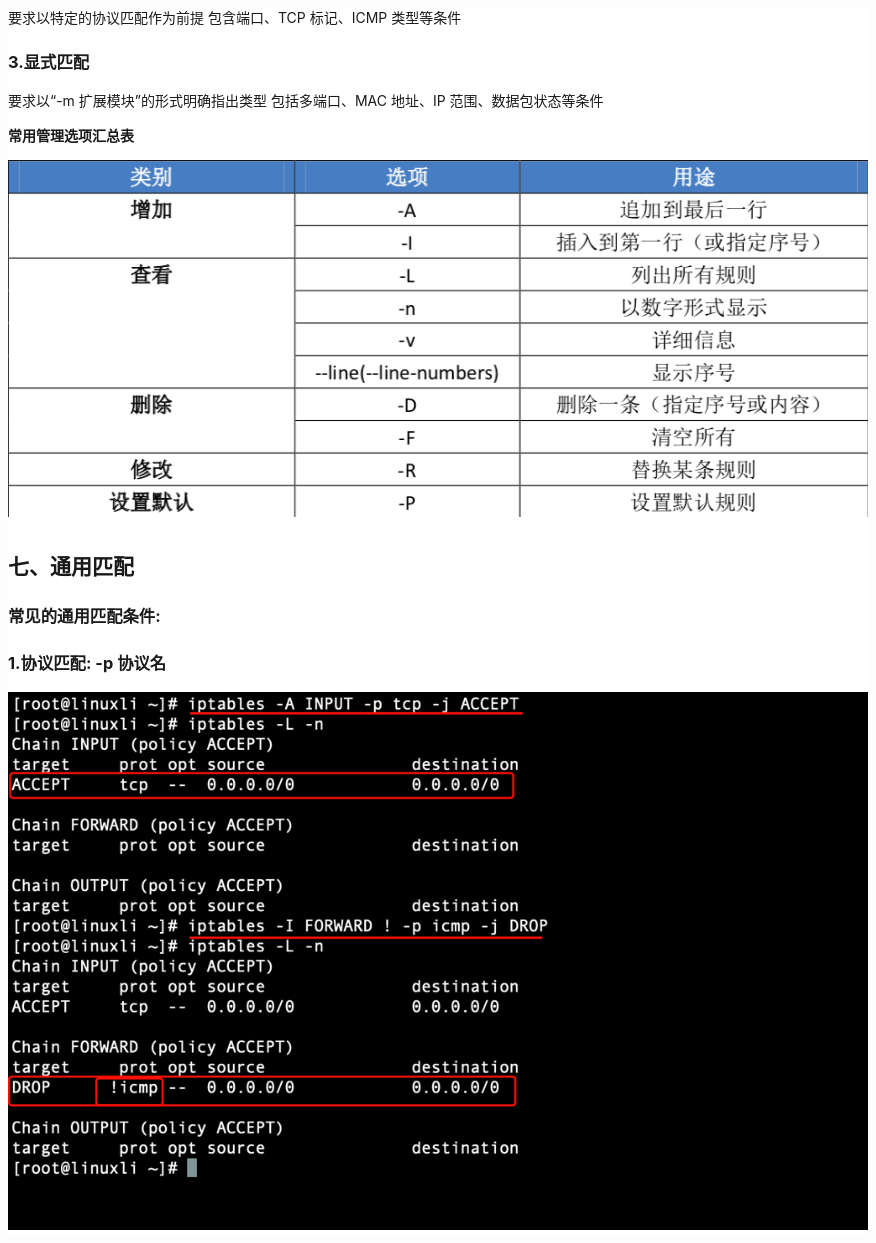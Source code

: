 要求以特定的协议匹配作为前提 包含端口、TCP 标记、ICMP 类型等条件

### 3.显式匹配

要求以“-m 扩展模块”的形式明确指出类型 包括多端口、MAC 地址、IP 范围、数据包状态等条件

**常用管理选项汇总表**

![img](/images/posts/Linux-安全/Linux-安全01-iptables防火墙/11.png)

## 七、通用匹配

### 常见的通用匹配条件:

### 1.协议匹配: -p 协议名

![img](/images/posts/Linux-安全/Linux-安全01-iptables防火墙/12.png)
